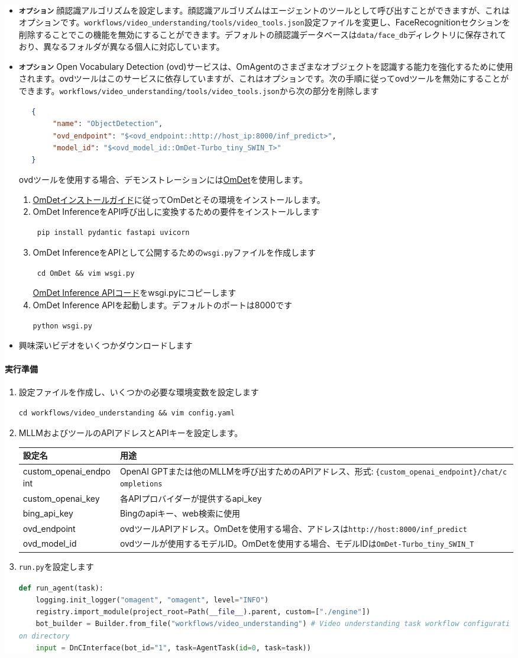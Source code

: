- **```オプション```** 顔認識アルゴリズムを設定します。顔認識アルゴリズムはエージェントのツールとして呼び出すことができますが、これはオプションです。```workflows/video_understanding/tools/video_tools.json```設定ファイルを変更し、FaceRecognitionセクションを削除することでこの機能を無効にすることができます。デフォルトの顔認識データベースは```data/face_db```ディレクトリに保存されており、異なるフォルダが異なる個人に対応しています。
- **```オプション```** Open Vocabulary Detection (ovd)サービスは、OmAgentのさまざまなオブジェクトを認識する能力を強化するために使用されます。ovdツールはこのサービスに依存していますが、これはオプションです。次の手順に従ってovdツールを無効にすることができます。```workflows/video_understanding/tools/video_tools.json```から次の部分を削除します
    ```json 
       {
            "name": "ObjectDetection",
            "ovd_endpoint": "$<ovd_endpoint::http://host_ip:8000/inf_predict>",
            "model_id": "$<ovd_model_id::OmDet-Turbo_tiny_SWIN_T>"
       }
    ```
  
  ovdツールを使用する場合、デモンストレーションには[OmDet](https://github.com/om-ai-lab/OmDet/tree/main)を使用します。
  1. [OmDetインストールガイド](https://github.com/om-ai-lab/OmDet/blob/main/install.md)に従ってOmDetとその環境をインストールします。
  2. OmDet InferenceをAPI呼び出しに変換するための要件をインストールします
     ```text
      pip install pydantic fastapi uvicorn
     ```
  3. OmDet InferenceをAPIとして公開するための```wsgi.py```ファイルを作成します
     ```shell
      cd OmDet && vim wsgi.py
     ```
     [OmDet Inference APIコード](docs/ovd_api_doc.md)をwsgi.pyにコピーします
  4. OmDet Inference APIを起動します。デフォルトのポートは8000です
     ```shell
     python wsgi.py
     ```
- 興味深いビデオをいくつかダウンロードします

#### 実行準備
1. 設定ファイルを作成し、いくつかの必要な環境変数を設定します
   ```shell
   cd workflows/video_understanding && vim config.yaml
   ```
2. MLLMおよびツールのAPIアドレスとAPIキーを設定します。

   | 設定名                   | 用途                                                                                   |
   |--------------------------|-----------------------------------------------------------------------------------------|
   | custom_openai_endpoint   | OpenAI GPTまたは他のMLLMを呼び出すためのAPIアドレス、形式: ```{custom_openai_endpoint}/chat/completions``` |
   | custom_openai_key        | 各APIプロバイダーが提供するapi_key                                          |
   | bing_api_key             | Bingのapiキー、web検索に使用                                                      |
   | ovd_endpoint             | ovdツールAPIアドレス。OmDetを使用する場合、アドレスは```http://host:8000/inf_predict``` |
   | ovd_model_id             | ovdツールが使用するモデルID。OmDetを使用する場合、モデルIDは```OmDet-Turbo_tiny_SWIN_T``` |

   
2. ```run.py```を設定します
    ```python
    def run_agent(task):
        logging.init_logger("omagent", "omagent", level="INFO")
        registry.import_module(project_root=Path(__file__).parent, custom=["./engine"])
        bot_builder = Builder.from_file("workflows/video_understanding") # Video understanding task workflow configuration directory
        input = DnCInterface(bot_id="1", task=AgentTask(id=0, task=task))
    